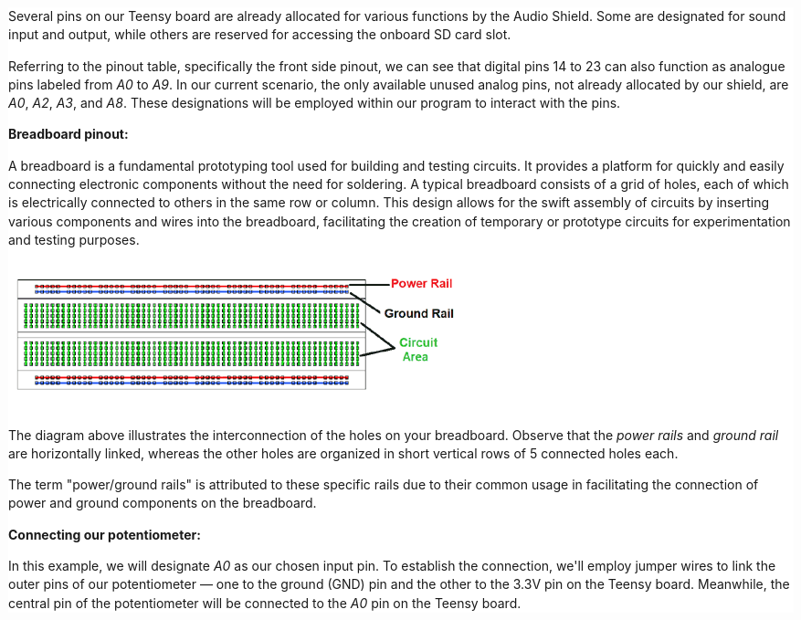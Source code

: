 
Several pins on our Teensy board are already allocated for various functions by the Audio Shield. Some are designated for sound input and output, while others are reserved for accessing the onboard SD card slot. 

Referring to the pinout table, specifically the front side pinout, we can see that digital pins 14 to 23 can also function as analogue pins labeled from _A0_ to _A9_. In our current scenario, the only available unused analog pins, not already allocated by our shield, are _A0_, _A2_, _A3_, and _A8_. These designations will be employed within our program to interact with the pins.

**Breadboard pinout:**

A breadboard is a fundamental prototyping tool used for building and testing circuits. It provides a platform for quickly and easily connecting electronic components without the need for soldering. A typical breadboard consists of a grid of holes, each of which is electrically connected to others in the same row or column. This design allows for the swift assembly of circuits by inserting various components and wires into the breadboard, facilitating the creation of temporary or prototype circuits for experimentation and testing purposes.

![breadboard](assets/images/Breadboard-Pinout.png)

The diagram above illustrates the interconnection of the holes on your breadboard. Observe that the _power rails_ and _ground rail_ are horizontally linked, whereas the other holes are organized in short vertical rows of 5 connected holes each.

The term "power/ground rails" is attributed to these specific rails due to their common usage in facilitating the connection of power and ground components on the breadboard.

**Connecting our potentiometer:** 

In this example, we will designate _A0_ as our chosen input pin. To establish the connection, we'll employ jumper wires to link the outer pins of our potentiometer — one to the ground (GND) pin and the other to the 3.3V pin on the Teensy board. Meanwhile, the central pin of the potentiometer will be connected to the _A0_ pin on the Teensy board.
